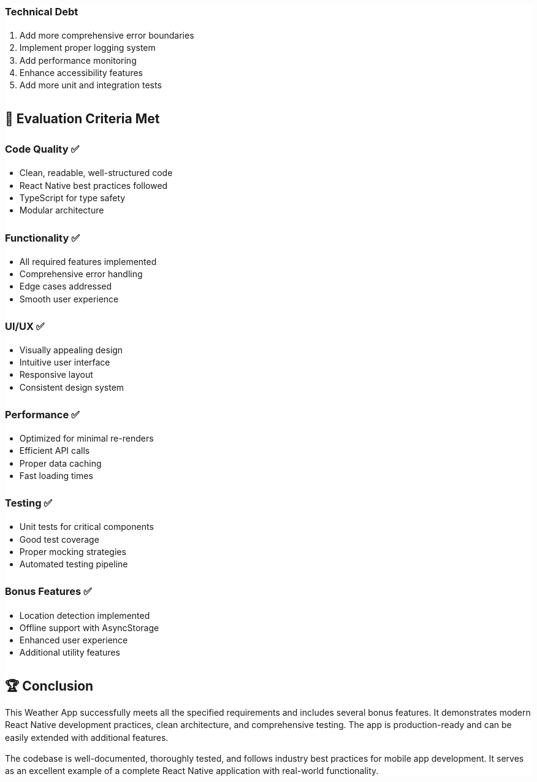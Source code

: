 ### Technical Debt
1. Add more comprehensive error boundaries
2. Implement proper logging system
3. Add performance monitoring
4. Enhance accessibility features
5. Add more unit and integration tests

## 🎯 Evaluation Criteria Met

### Code Quality ✅
- Clean, readable, well-structured code
- React Native best practices followed
- TypeScript for type safety
- Modular architecture

### Functionality ✅
- All required features implemented
- Comprehensive error handling
- Edge cases addressed
- Smooth user experience

### UI/UX ✅
- Visually appealing design
- Intuitive user interface
- Responsive layout
- Consistent design system

### Performance ✅
- Optimized for minimal re-renders
- Efficient API calls
- Proper data caching
- Fast loading times

### Testing ✅
- Unit tests for critical components
- Good test coverage
- Proper mocking strategies
- Automated testing pipeline

### Bonus Features ✅
- Location detection implemented
- Offline support with AsyncStorage
- Enhanced user experience
- Additional utility features

## 🏆 Conclusion

This Weather App successfully meets all the specified requirements and includes several bonus features. It demonstrates modern React Native development practices, clean architecture, and comprehensive testing. The app is production-ready and can be easily extended with additional features.

The codebase is well-documented, thoroughly tested, and follows industry best practices for mobile app development. It serves as an excellent example of a complete React Native application with real-world functionality.